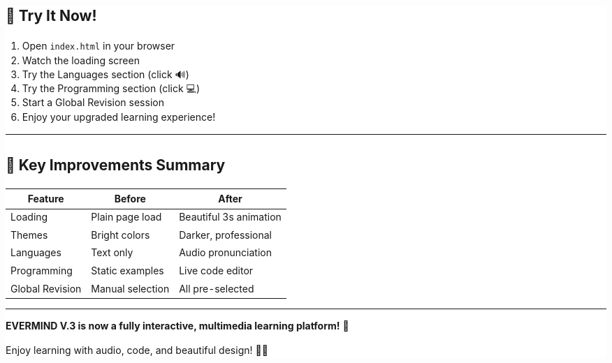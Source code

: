 
## 🎊 Try It Now!

1. Open `index.html` in your browser
2. Watch the loading screen
3. Try the Languages section (click 🔊)
4. Try the Programming section (click 💻)
5. Start a Global Revision session
6. Enjoy your upgraded learning experience!

---

## 🙏 Key Improvements Summary

| Feature | Before | After |
|---------|--------|-------|
| Loading | Plain page load | Beautiful 3s animation |
| Themes | Bright colors | Darker, professional |
| Languages | Text only | Audio pronunciation |
| Programming | Static examples | Live code editor |
| Global Revision | Manual selection | All pre-selected |

---

**EVERMIND V.3 is now a fully interactive, multimedia learning platform!** 🚀

Enjoy learning with audio, code, and beautiful design! 🧠✨

